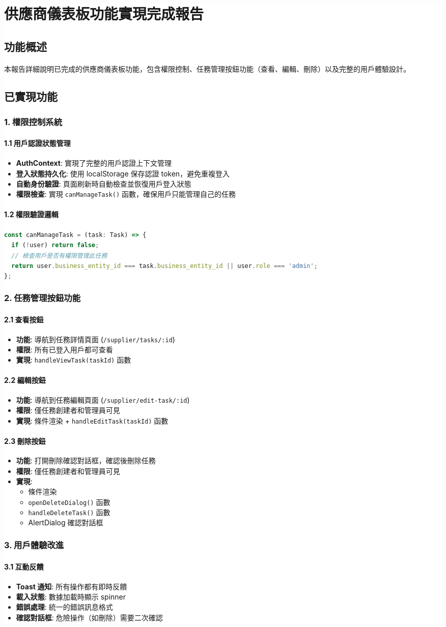# 供應商儀表板功能實現完成報告

## 功能概述

本報告詳細說明已完成的供應商儀表板功能，包含權限控制、任務管理按鈕功能（查看、編輯、刪除）以及完整的用戶體驗設計。

## 已實現功能

### 1. 權限控制系統

#### 1.1 用戶認證狀態管理
- **AuthContext**: 實現了完整的用戶認證上下文管理
- **登入狀態持久化**: 使用 localStorage 保存認證 token，避免重複登入
- **自動身份驗證**: 頁面刷新時自動檢查並恢復用戶登入狀態
- **權限檢查**: 實現 `canManageTask()` 函數，確保用戶只能管理自己的任務

#### 1.2 權限驗證邏輯
```typescript
const canManageTask = (task: Task) => {
  if (!user) return false;
  // 檢查用戶是否有權限管理此任務
  return user.business_entity_id === task.business_entity_id || user.role === 'admin';
};
```

### 2. 任務管理按鈕功能

#### 2.1 查看按鈕
- **功能**: 導航到任務詳情頁面 (`/supplier/tasks/:id`)
- **權限**: 所有已登入用戶都可查看
- **實現**: `handleViewTask(taskId)` 函數

#### 2.2 編輯按鈕
- **功能**: 導航到任務編輯頁面 (`/supplier/edit-task/:id`)
- **權限**: 僅任務創建者和管理員可見
- **實現**: 條件渲染 + `handleEditTask(taskId)` 函數

#### 2.3 刪除按鈕
- **功能**: 打開刪除確認對話框，確認後刪除任務
- **權限**: 僅任務創建者和管理員可見
- **實現**: 
  - 條件渲染
  - `openDeleteDialog()` 函數
  - `handleDeleteTask()` 函數
  - AlertDialog 確認對話框

### 3. 用戶體驗改進

#### 3.1 互動反饋
- **Toast 通知**: 所有操作都有即時反饋
- **載入狀態**: 數據加載時顯示 spinner
- **錯誤處理**: 統一的錯誤訊息格式
- **確認對話框**: 危險操作（如刪除）需要二次確認
